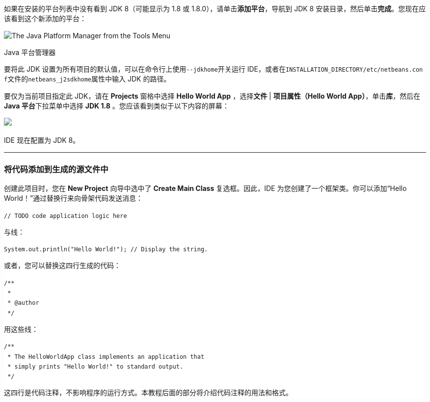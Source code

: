 

如果在安装的平台列表中没有看到 JDK 8（可能显示为 1.8 或 1.8.0），请单击**添加平台**，导航到 JDK 8 安装目录，然后单击**完成**。您现在应该看到这个新添加的平台：

![The Java Platform Manager from the Tools Menu](img/5a9ac9789ec8e366e3ae4f7d3b323aba.jpg)

Java 平台管理器



要将此 JDK 设置为所有项目的默认值，可以在命令行上使用`--jdkhome`开关运行 IDE，或者在`INSTALLATION_DIRECTORY/etc/netbeans.conf`文件的`netbeans_j2sdkhome`属性中输入 JDK 的路径。

要仅为当前项目指定此 JDK，请在 **Projects** 窗格中选择 **Hello World App** ，选择**文件** | **项目属性（Hello World App）**，单击**库**，然后在 **Java 平台**下拉菜单中选择 **JDK 1.8** 。您应该看到类似于以下内容的屏幕：

![](img/08ff1d9b92c3f6cbb6f7e506ada59738.jpg)

IDE 现在配置为 JDK 8。

* * *

### 将代码添加到生成的源文件中

创建此项目时，您在 **New Project** 向导中选中了 **Create Main Class** 复选框。因此，IDE 为您创建了一个框架类。你可以添加“Hello World！”通过替换行来向骨架代码发送消息：

```
// TODO code application logic here

```

与线：

```
System.out.println("Hello World!"); // Display the string.

```

或者，您可以替换这四行生成的代码：

```
/**
 *
 * @author
 */

```

用这些线：

```
/**
 * The HelloWorldApp class implements an application that
 * simply prints "Hello World!" to standard output.
 */

```

这四行是代码注释，不影响程序的运行方式。本教程后面的部分将介绍代码注释的用法和格式。
